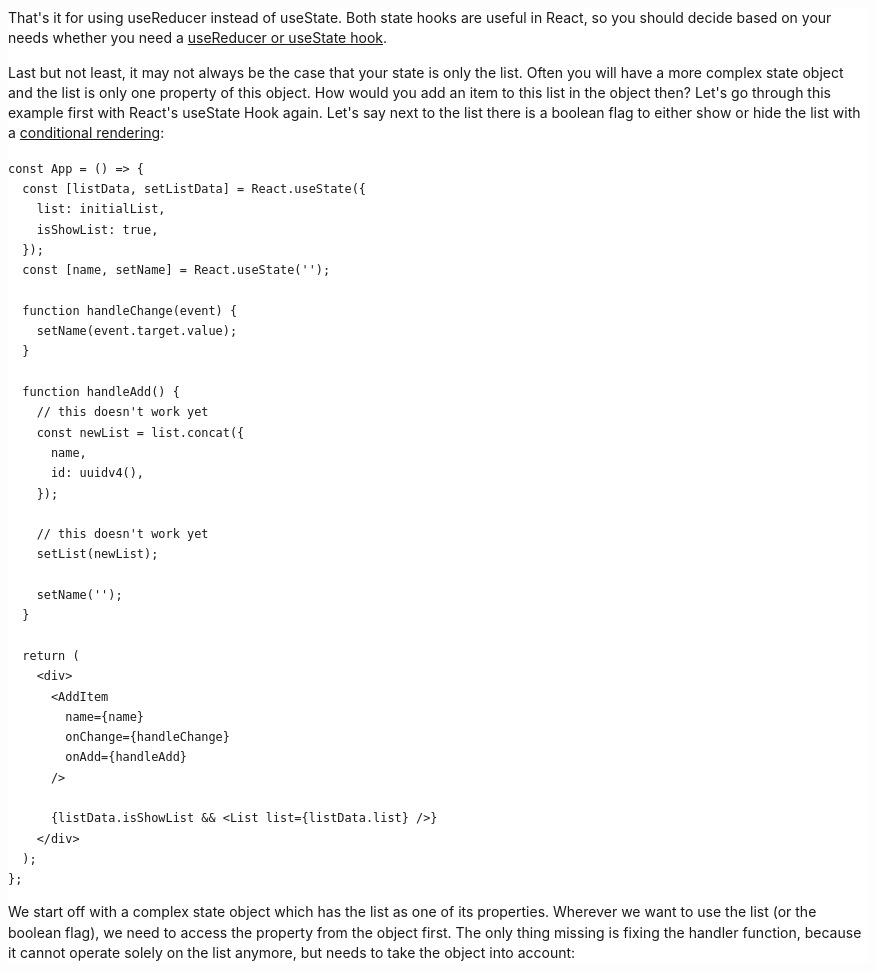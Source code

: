 That's it for using useReducer instead of useState. Both state hooks are useful in React, so you should decide based on your needs whether you need a [useReducer or useState hook](/react-usereducer-vs-usestate).

Last but not least, it may not always be the case that your state is only the list. Often you will have a more complex state object and the list is only one property of this object. How would you add an item to this list in the object then? Let's go through this example first with React's useState Hook again. Let's say next to the list there is a boolean flag to either show or hide the list with a [conditional rendering](/conditional-rendering-react):

```javascript{2-5,13,19,33}
const App = () => {
  const [listData, setListData] = React.useState({
    list: initialList,
    isShowList: true,
  });
  const [name, setName] = React.useState('');

  function handleChange(event) {
    setName(event.target.value);
  }

  function handleAdd() {
    // this doesn't work yet
    const newList = list.concat({
      name,
      id: uuidv4(),
    });

    // this doesn't work yet
    setList(newList);

    setName('');
  }

  return (
    <div>
      <AddItem
        name={name}
        onChange={handleChange}
        onAdd={handleAdd}
      />

      {listData.isShowList && <List list={listData.list} />}
    </div>
  );
};
```

We start off with a complex state object which has the list as one of its properties. Wherever we want to use the list (or the boolean flag), we need to access the property from the object first. The only thing missing is fixing the handler function, because it cannot operate solely on the list anymore, but needs to take the object into account:
